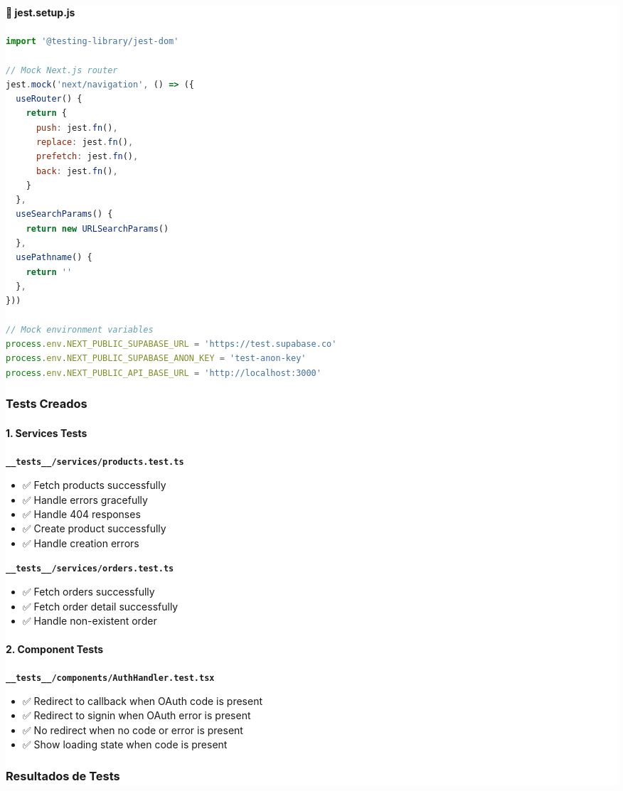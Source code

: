 #### 🔧 jest.setup.js
```javascript
import '@testing-library/jest-dom'

// Mock Next.js router
jest.mock('next/navigation', () => ({
  useRouter() {
    return {
      push: jest.fn(),
      replace: jest.fn(),
      prefetch: jest.fn(),
      back: jest.fn(),
    }
  },
  useSearchParams() {
    return new URLSearchParams()
  },
  usePathname() {
    return ''
  },
}))

// Mock environment variables
process.env.NEXT_PUBLIC_SUPABASE_URL = 'https://test.supabase.co'
process.env.NEXT_PUBLIC_SUPABASE_ANON_KEY = 'test-anon-key'
process.env.NEXT_PUBLIC_API_BASE_URL = 'http://localhost:3000'
```

### Tests Creados

#### 1. Services Tests

**`__tests__/services/products.test.ts`**
- ✅ Fetch products successfully
- ✅ Handle errors gracefully
- ✅ Handle 404 responses
- ✅ Create product successfully
- ✅ Handle creation errors

**`__tests__/services/orders.test.ts`**
- ✅ Fetch orders successfully
- ✅ Fetch order detail successfully
- ✅ Handle non-existent order

#### 2. Component Tests

**`__tests__/components/AuthHandler.test.tsx`**
- ✅ Redirect to callback when OAuth code is present
- ✅ Redirect to signin when OAuth error is present
- ✅ No redirect when no code or error is present
- ✅ Show loading state when code is present

### Resultados de Tests
